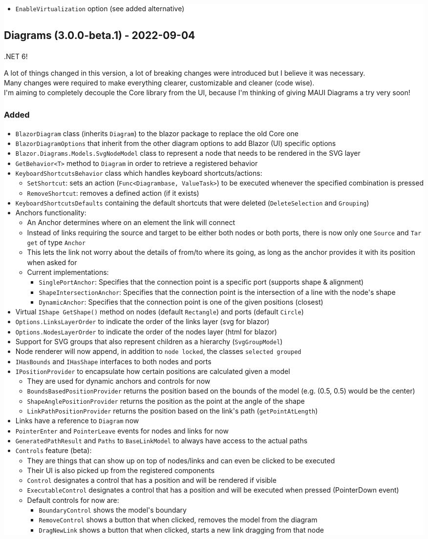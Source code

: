 - `EnableVirtualization` option (see added alternative)

## Diagrams (3.0.0-beta.1) - 2022-09-04

.NET 6!

A lot of things changed in this version, a lot of breaking changes were introduced but I believe it was necessary.   
Many changes were required to make everything clearer, customizable and cleaner (code wise).  
I'm aiming to completely decouple the Core library from the UI, because I'm thinking of giving MAUI Diagrams a try very soon!

### Added

- `BlazorDiagram` class (inherits `Diagram`) to the blazor package to replace the old Core one
- `BlazorDiagramOptions` that inherit from the other diagram options to add Blazor (UI) specific options
- `Blazor.Diagrams.Models.SvgNodeModel` class to represent a node that needs to be rendered in the SVG layer
- `GetBehavior<T>` method to `Diagram` in order to retrieve a registered behavior
- `KeyboardShortcutsBehavior` class which handles keyboard shortcuts/actions:
	- `SetShortcut`: sets an action (`Func<Diagrambase, ValueTask>`) to be executed whenever the specified combination is pressed
	- `RemoveShortcut`: removes a defined action (if it exists)
- `KeyboardShortcutsDefaults` containing the default shortcuts that were deleted (`DeleteSelection` and `Grouping`)
- Anchors functionality:
	- An Anchor determines where on an element the link will connect
	- Instead of links requiring the source and target to be either both nodes or both ports, there is now only one `Source` and `Target` of type `Anchor`
	- This lets the link not worry about the details of from/to where its going, as long as the anchor provides it with its position when asked for
	- Current implementations:
		- `SinglePortAnchor`: Specifies that the connection point is a specific port (supports shape & alignment)
		- `ShapeIntersectionAnchor`: Specifies that the connection point is the intersection of a line with the node's shape
		- `DynamicAnchor`: Specifies that the connection point is one of the given positions (closest)
- Virtual `IShape GetShape()` method on nodes (default `Rectangle`) and ports (default `Circle`) 
- `Options.LinksLayerOrder` to indicate the order of the links layer (svg for blazor)
- `Options.NodesLayerOrder` to indicate the order of the nodes layer (html for blazor)
- Support for SVG groups that also represent children as a hierarchy (`SvgGroupModel`)
- Node renderer will now append, in addition to `node locked`, the classes `selected grouped`
- `IHasBounds` and `IHasShape` interfaces to both nodes and ports 
- `IPositionProvider` to encapsulate how certain positions are calculated given a model
  - They are used for dynamic anchors and controls for now
  - `BoundsBasedPositionProvider` returns the position based on the bounds of the model (e.g. (0.5, 0.5) would be the center)
  - `ShapeAnglePositionProvider` returns the position as the point at the angle of the shape
  - `LinkPathPositionProvider` returns the position based on the link's path (`getPointAtLength`)
- Links have a reference to `Diagram` now
- `PointerEnter` and `PointerLeave` events for nodes and links for now 
- `GeneratedPathResult` and `Paths` to `BaseLinkModel` to always have access to the actual paths
- `Controls` feature (beta):
  - They are things that can show up on top of nodes/links and can even be clicked to be executed
  - Their UI is also picked up from the registered components 
  - `Control` designates a control that has a position and will be rendered if visible
  - `ExecutableControl` designates a control that has a position and will be executed when pressed (PointerDown event)
  - Default controls for now are:
    - `BoundaryControl` shows the model's boundary
    - `RemoveControl` shows a button that when clicked, removes the model from the diagram
    - `DragNewLink` shows a button that when clicked, starts a new link dragging from that node